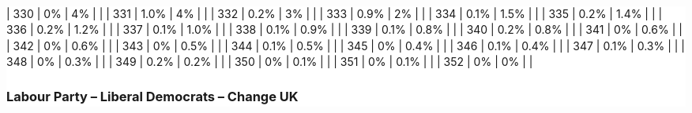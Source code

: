 | 330 | 0% | 4% |  |
| 331 | 1.0% | 4% |  |
| 332 | 0.2% | 3% |  |
| 333 | 0.9% | 2% |  |
| 334 | 0.1% | 1.5% |  |
| 335 | 0.2% | 1.4% |  |
| 336 | 0.2% | 1.2% |  |
| 337 | 0.1% | 1.0% |  |
| 338 | 0.1% | 0.9% |  |
| 339 | 0.1% | 0.8% |  |
| 340 | 0.2% | 0.8% |  |
| 341 | 0% | 0.6% |  |
| 342 | 0% | 0.6% |  |
| 343 | 0% | 0.5% |  |
| 344 | 0.1% | 0.5% |  |
| 345 | 0% | 0.4% |  |
| 346 | 0.1% | 0.4% |  |
| 347 | 0.1% | 0.3% |  |
| 348 | 0% | 0.3% |  |
| 349 | 0.2% | 0.2% |  |
| 350 | 0% | 0.1% |  |
| 351 | 0% | 0.1% |  |
| 352 | 0% | 0% |  |

### Labour Party – Liberal Democrats – Change UK
